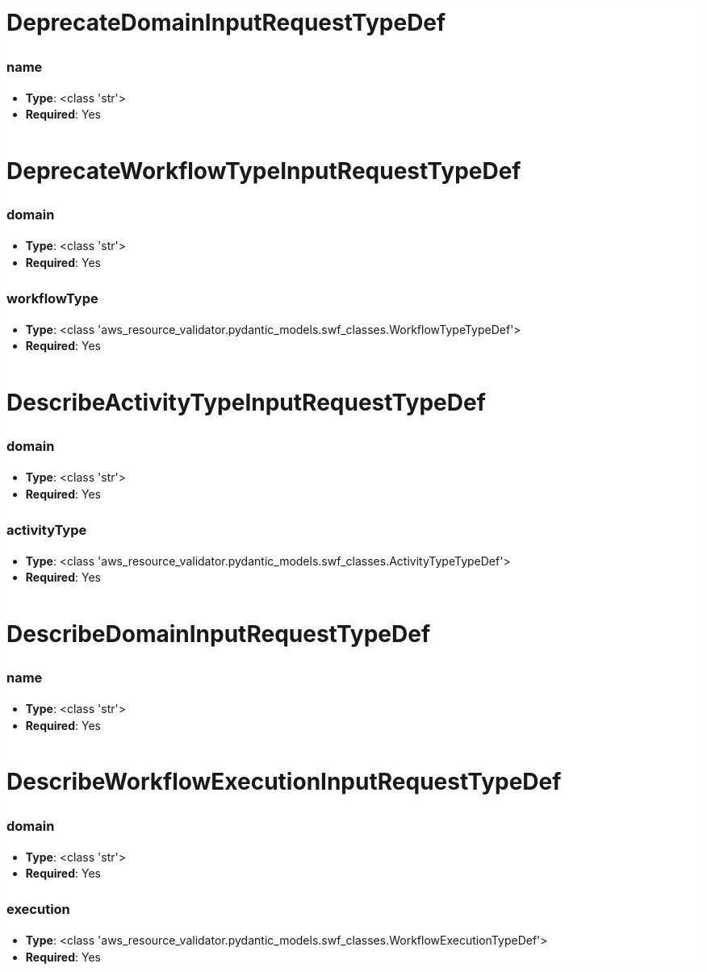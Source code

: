# DeprecateDomainInputRequestTypeDef

### name
- **Type**: <class 'str'>
- **Required**: Yes


# DeprecateWorkflowTypeInputRequestTypeDef

### domain
- **Type**: <class 'str'>
- **Required**: Yes

### workflowType
- **Type**: <class 'aws_resource_validator.pydantic_models.swf_classes.WorkflowTypeTypeDef'>
- **Required**: Yes


# DescribeActivityTypeInputRequestTypeDef

### domain
- **Type**: <class 'str'>
- **Required**: Yes

### activityType
- **Type**: <class 'aws_resource_validator.pydantic_models.swf_classes.ActivityTypeTypeDef'>
- **Required**: Yes


# DescribeDomainInputRequestTypeDef

### name
- **Type**: <class 'str'>
- **Required**: Yes


# DescribeWorkflowExecutionInputRequestTypeDef

### domain
- **Type**: <class 'str'>
- **Required**: Yes

### execution
- **Type**: <class 'aws_resource_validator.pydantic_models.swf_classes.WorkflowExecutionTypeDef'>
- **Required**: Yes
